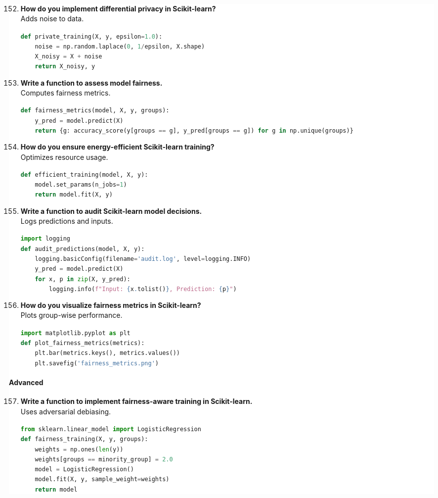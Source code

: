 152. **How do you implement differential privacy in Scikit-learn?**  
     Adds noise to data.  
     ```python
     def private_training(X, y, epsilon=1.0):
         noise = np.random.laplace(0, 1/epsilon, X.shape)
         X_noisy = X + noise
         return X_noisy, y
     ```

153. **Write a function to assess model fairness.**  
     Computes fairness metrics.  
     ```python
     def fairness_metrics(model, X, y, groups):
         y_pred = model.predict(X)
         return {g: accuracy_score(y[groups == g], y_pred[groups == g]) for g in np.unique(groups)}
     ```

154. **How do you ensure energy-efficient Scikit-learn training?**  
     Optimizes resource usage.  
     ```python
     def efficient_training(model, X, y):
         model.set_params(n_jobs=1)
         return model.fit(X, y)
     ```

155. **Write a function to audit Scikit-learn model decisions.**  
     Logs predictions and inputs.  
     ```python
     import logging
     def audit_predictions(model, X, y):
         logging.basicConfig(filename='audit.log', level=logging.INFO)
         y_pred = model.predict(X)
         for x, p in zip(X, y_pred):
             logging.info(f"Input: {x.tolist()}, Prediction: {p}")
     ```

156. **How do you visualize fairness metrics in Scikit-learn?**  
     Plots group-wise performance.  
     ```python
     import matplotlib.pyplot as plt
     def plot_fairness_metrics(metrics):
         plt.bar(metrics.keys(), metrics.values())
         plt.savefig('fairness_metrics.png')
     ```

#### Advanced
157. **Write a function to implement fairness-aware training in Scikit-learn.**  
     Uses adversarial debiasing.  
     ```python
     from sklearn.linear_model import LogisticRegression
     def fairness_training(X, y, groups):
         weights = np.ones(len(y))
         weights[groups == minority_group] = 2.0
         model = LogisticRegression()
         model.fit(X, y, sample_weight=weights)
         return model
     ```
